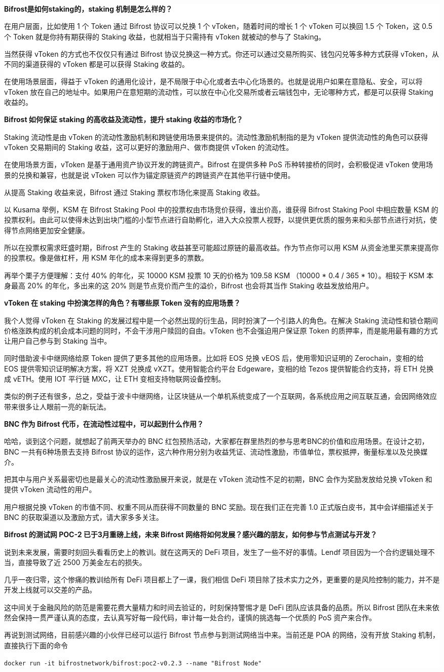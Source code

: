**Bifrost是如何staking的，staking 机制是怎么样的？**

在用户层面，比如使用 1 个 Token 通过 Bifrost 协议可以兑换 1 个 vToken，随着时间的增长 1 个 vToken 可以换回 1.5 个 Token，这 0.5 个 Token 就是你持有期获得的 Staking 收益，也就相当于只需持有 vToken 就被动的参与了 Staking。

当然获得 vToken 的方式也不仅仅只有通过 Bifrost 协议兑换这一种方式。你还可以通过交易所购买、钱包闪兑等多种方式获得 vToken，从不同的渠道获得的 vToken 都是可以获得 Staking 收益的。

在使用场景层面，得益于 vToken 的通用化设计，是不局限于中心化或者去中心化场景的。也就是说用户如果在意隐私、安全，可以将 vToken 放在自己的地址中。如果用户在意短期的流动性，可以放在中心化交易所或者云端钱包中，无论哪种方式，都是可以获得 Staking 收益的。

**Bifrost 如何保证 staking 的高收益及流动性，提升 staking 收益的市场化？**

Staking 流动性是由 vToken 的流动性激励机制和跨链使用场景来提供的。流动性激励机制指的是为 vToken 提供流动性的角色可以获得 vToken 交易期间的 Staking 收益，这可以更好的激励用户、做市商提供 vToken 的流动性。

在使用场景方面，vToken 是基于通用资产协议开发的跨链资产。Bifrost 在提供多种 PoS 币种转接桥的同时，会积极促进 vToken 使用场景的兑换和兼容，也就是说 vToken 可以作为锚定原链资产的跨链资产在其他平行链中使用。

从提高 Staking 收益来说，Bifrost 通过 Staking 票权市场化来提高 Staking 收益。

以 Kusama 举例，KSM 在  Bifrost Staking Pool 中的投票权由市场竞价获得，谁出价高，谁获得 Bifrost Staking Pool 中相应数量 KSM 的投票权利。由此可以使得未达到出块门槛的小型节点进行自助孵化，进入大众投票人视野，以提供更优质的服务来和头部节点进行对抗，使得节点网络更加安全健康。

所以在投票权需求旺盛时期，Bifrost 产生的 Staking 收益甚至可能超过原链的最高收益。作为节点你可以用 KSM 从资金池里买票来提高你的投票权。像是做杠杆，用 KSM 年化的成本来得到更多的票数。

再举个栗子方便理解：支付 40% 的年化，买 10000 KSM 投票 10 天的价格为 109.58 KSM （10000 * 0.4 / 365 * 10）。相较于 KSM 本身最高 20% 的年化，多出来的这 20% 则是节点竞价而产生的溢价，Bifrost 也会将其当作 Staking 收益发放给用户。

**vToken 在 staking 中扮演怎样的角色？有哪些原 Token 没有的应用场景？**

我个人觉得 vToken 在 Staking 的发展过程中是一个必然出现的衍生品，同时扮演了一个引路人的角色。在解决 Staking 流动性和锁仓期间价格涨跌构成的机会成本问题的同时，不会干涉用户赎回的自由。vToken 也不会强迫用户保证原 Token 的质押率，而是能用最有趣的方式让用户自己参与到 Staking 当中。

同时借助波卡中继网络给原 Token 提供了更多其他的应用场景。比如将 EOS 兑换 vEOS 后，使用零知识证明的 Zerochain，变相的给 EOS 提供零知识证明解决方案，将 XZT 兑换成 vXZT。使用智能合约平台 Edgeware，变相的给 Tezos 提供智能合约支持，将 ETH 兑换成 vETH。使用 IOT 平行链 MXC，让 ETH 变相支持物联网设备控制。

类似的例子还有很多，总之，受益于波卡中继网络，让区块链从一个单机系统变成了一个互联网，各系统应用之间互联互通，会因网络效应带来很多让人眼前一亮的新玩法。

**BNC 作为 Bifrost 代币，在流动性过程中，可以起到什么作用？**

哈哈，谈到这个问题，就想起了前两天举办的 BNC 红包预热活动，大家都在群里热烈的参与思考BNC的价值和应用场景。在设计之初，BNC 一共有6种场景去支持 Bifrost 协议的运作，这六种作用分别为收益凭证、流动性激励，市值单位，票权抵押，衡量标准以及兑换媒介。

把其中与用户关系最密切也是最关心的流动性激励展开来说，就是在 vToken 流动性不足的初期，BNC 会作为奖励发放给兑换 vToken 和 提供 vToken 流动性的用户。

用户根据兑换 vToken 的市值不同、权重不同从而获得不同数量的 BNC 奖励。现在我们正在完善 1.0 正式版白皮书，其中会详细描述关于 BNC 的获取渠道以及激励方式，请大家多多关注。

**Bifrost 的测试网 POC-2 已于3月重磅上线，未来 Bifrost 网络将如何发展？感兴趣的朋友，如何参与节点测试与开发？**

说到未来发展，需要时刻回头看看历史上的教训。就在这两天的 DeFi 项目，发生了一些不好的事情。Lendf 项目因为一个合约逻辑处理不当，直接导致了近 2500 万美金左右的损失。

几乎一夜归零，这个惨痛的教训给所有 DeFi 项目都上了一课，我们相信 DeFi 项目除了技术实力之外，更重要的是风险控制的能力，并不是开发上线就可以交差的产品。

这中间关于金融风险的防范是需要花费大量精力和时间去验证的，时刻保持警惕才是 DeFi 团队应该具备的品质。所以 Bifrost 团队在未来依然会保持一贯严谨认真的态度，去认真写好每一段代码，审计每一处合约，谨慎的挑选每一个优质的 PoS 资产来合作。

再说到测试网络，目前感兴趣的小伙伴已经可以运行 Bifrost 节点参与到测试网络当中来。当前还是 POA 的网络，没有开放 Staking 机制，直接执行下面的命令 

`docker run -it bifrostnetwork/bifrost:poc2-v0.2.3 --name "Bifrost Node"` 

